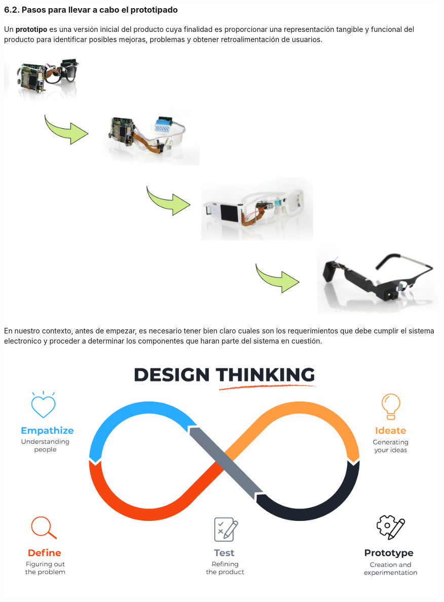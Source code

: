 ### 6.2. Pasos para llevar a cabo el prototipado

Un **prototipo** es una versión inicial del producto cuya finalidad es proporcionar una representación tangible y funcional del producto para identificar posibles mejoras, problemas y obtener retroalimentación de usuarios.

![prototipado](img/prototipado.png)

En nuestro contexto, antes de empezar, es necesario tener bien claro cuales son los requerimientos que debe cumplir el sistema electronico y proceder a determinar los componentes que haran parte del sistema en cuestión. 

![thinking_design](img/thinking_design.png)

